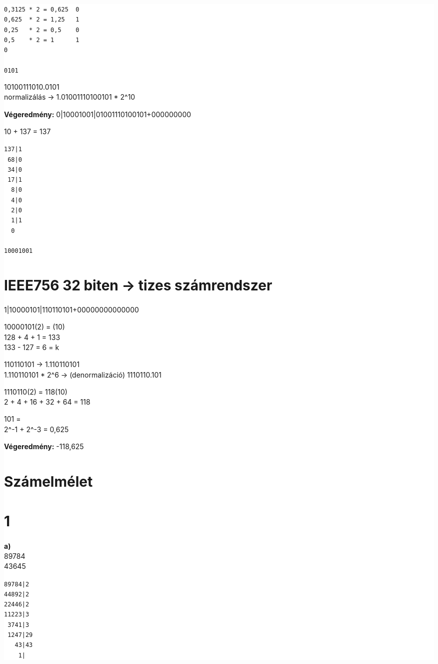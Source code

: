 ```
0,3125 * 2 = 0,625  0
0,625  * 2 = 1,25   1
0,25   * 2 = 0,5    0
0,5    * 2 = 1      1
0

0101
```

10100111010.0101  
normalizálás -> 1.01001110100101 * 2^10

**Végeredmény:** 0|10001001|01001110100101+000000000

10 + 137 = 137
```
137|1
 68|0
 34|0
 17|1
  8|0
  4|0
  2|0
  1|1
  0

10001001
```


# IEEE756 32 biten -> tizes számrendszer 
1|10000101|110110101+00000000000000

10000101(2) = (10)  
128 + 4 + 1 = 133  
133 - 127 = 6 = k

110110101 -> 1.110110101  
1.110110101 * 2^6 -> (denormalizáció) 1110110.101

1110110(2) = 118(10)  
2 + 4 + 16 + 32 + 64 = 118

101 =   
2^-1 + 2^-3 = 0,625

**Végeredmény:** -118,625


# Számelmélet
# 1
**a)**  
89784  
43645
```
89784|2
44892|2
22446|2
11223|3
 3741|3
 1247|29
   43|43
    1|
```
```
```